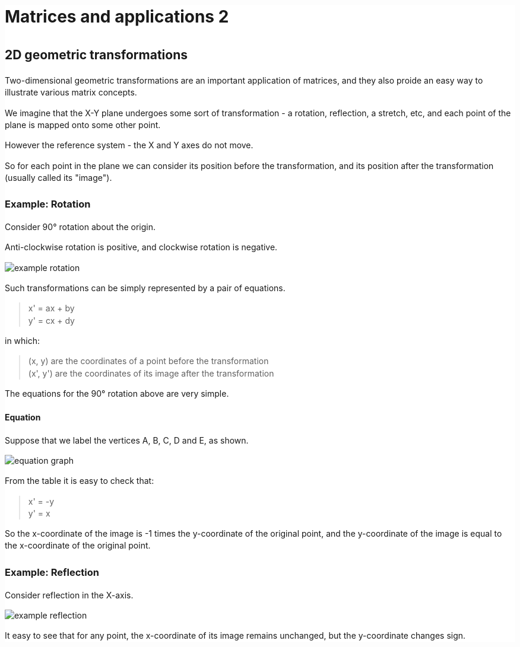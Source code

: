# Matrices and applications 2

## 2D geometric transformations

Two-dimensional geometric transformations are an important application of matrices, and they also proide an easy way to illustrate various matrix concepts.

We imagine that the X-Y plane undergoes some sort of transformation - a rotation, reflection, a stretch, etc, and each point of the plane is mapped onto some other point.

However the reference system - the X and Y axes do not move.

So for each point in the plane we can consider its position before the transformation, and its position after the transformation (usually called its "image").

### Example: Rotation

Consider 90° rotation about the origin.

Anti-clockwise rotation is positive, and clockwise rotation is negative.

![example rotation](http://snag.gy/1SsYZ.jpg)

Such transformations can be simply represented by a pair of equations.

>x' = ax + by  
y' = cx + dy

in which:

>(x, y) are the coordinates of a point before the transformation  
(x', y') are the coordinates of its image after the transformation

The equations for the 90° rotation above are very simple.

#### Equation

Suppose that we label the vertices A, B, C, D and E, as shown.

![equation graph](http://i.imgur.com/qHoj2yv.png?1)

From the table it is easy to check that:

>x' = -y  
y' = x

So the x-coordinate of the image is -1 times the y-coordinate of the original point, and the y-coordinate of the image is equal to the x-coordinate of the original point.

### Example: Reflection

Consider reflection in the X-axis.

![example reflection](http://snag.gy/KOJlG.jpg)

It easy to see that for any point, the x-coordinate of its image remains unchanged, but the y-coordinate changes sign.
